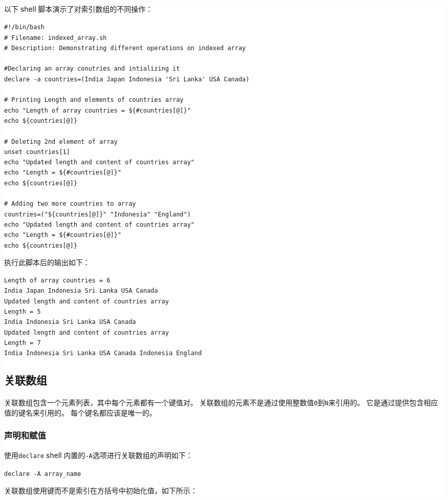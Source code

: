 以下 shell 脚本演示了对索引数组的不同操作：

```
#!/bin/bash
# Filename: indexed_array.sh
# Description: Demonstrating different operations on indexed array

#Declaring an array conutries and intializing it
declare -a countries=(India Japan Indonesia 'Sri Lanka' USA Canada)

# Printing Length and elements of countries array
echo "Length of array countries = ${#countries[@]}"
echo ${countries[@]}

# Deleting 2nd element of array
unset countries[1]
echo "Updated length and content of countries array"
echo "Length = ${#countries[@]}"
echo ${countries[@]}

# Adding two more countries to array
countries=("${countries[@]}" "Indonesia" "England")
echo "Updated length and content of countries array"
echo "Length = ${#countries[@]}"
echo ${countries[@]}
```

执行此脚本后的输出如下：

```
Length of array countries = 6
India Japan Indonesia Sri Lanka USA Canada
Updated length and content of countries array
Length = 5
India Indonesia Sri Lanka USA Canada
Updated length and content of countries array
Length = 7
India Indonesia Sri Lanka USA Canada Indonesia England
```

## 关联数组

关联数组包含一个元素列表，其中每个元素都有一个键值对。 关联数组的元素不是通过使用整数值`0`到`N`来引用的。 它是通过提供包含相应值的键名来引用的。 每个键名都应该是唯一的。

### 声明和赋值

使用`declare` shell 内置的`-A`选项进行关联数组的声明如下：

```
declare -A array_name

```

关联数组使用键而不是索引在方括号中初始化值，如下所示：
